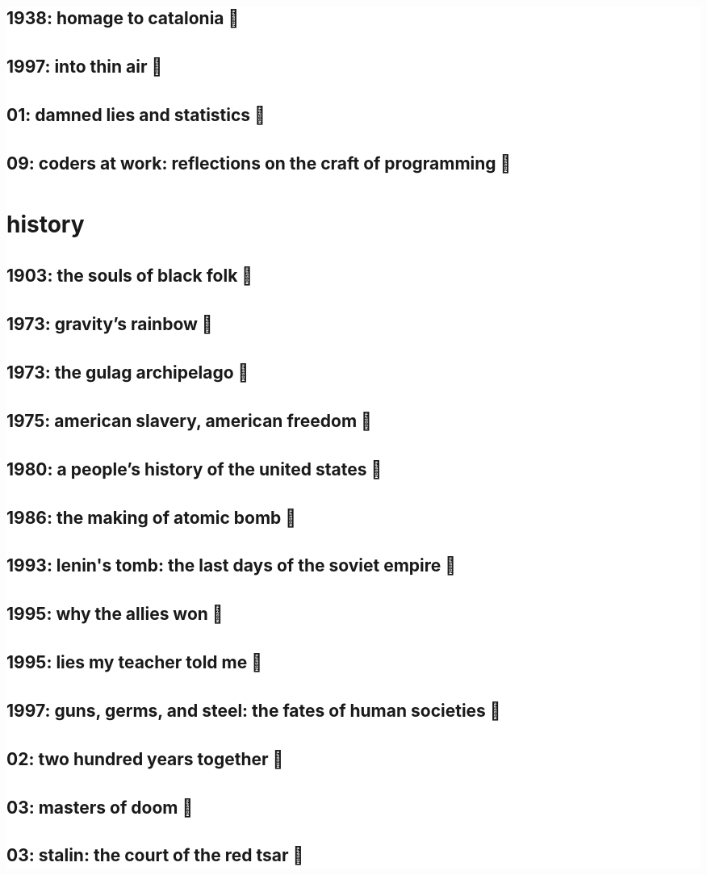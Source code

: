 
## 1938: homage to catalonia 📕

## 1997: into thin air 📕

## 01: damned lies and statistics 📕

## 09: coders at work: reflections on the craft of programming 📕


# history


## 1903: the souls of black folk 📕

## 1973: gravity’s rainbow 📕

## 1973: the gulag archipelago 📕

## 1975: american slavery, american freedom 📕

## 1980: a people’s history of the united states 📕

## 1986: the making of atomic bomb 📕

## 1993: lenin's tomb: the last days of the soviet empire 📕

## 1995: why the allies won 📕

## 1995: lies my teacher told me 📕

## 1997: guns, germs, and steel: the fates of human societies 📕

## 02: two hundred years together 📕

## 03: masters of doom 📕

## 03: stalin: the court of the red tsar 📕
